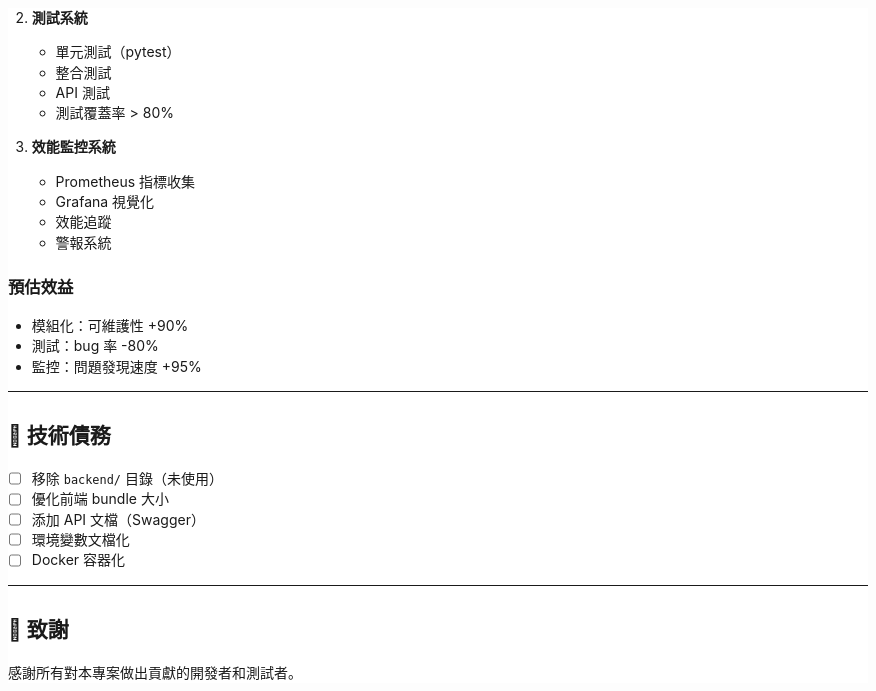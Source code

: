 2. **測試系統**
   - 單元測試（pytest）
   - 整合測試
   - API 測試
   - 測試覆蓋率 > 80%

3. **效能監控系統**
   - Prometheus 指標收集
   - Grafana 視覺化
   - 效能追蹤
   - 警報系統

### 預估效益
- 模組化：可維護性 +90%
- 測試：bug 率 -80%
- 監控：問題發現速度 +95%

---

## 📝 技術債務

- [ ] 移除 `backend/` 目錄（未使用）
- [ ] 優化前端 bundle 大小
- [ ] 添加 API 文檔（Swagger）
- [ ] 環境變數文檔化
- [ ] Docker 容器化

---

## 🙏 致謝

感謝所有對本專案做出貢獻的開發者和測試者。

